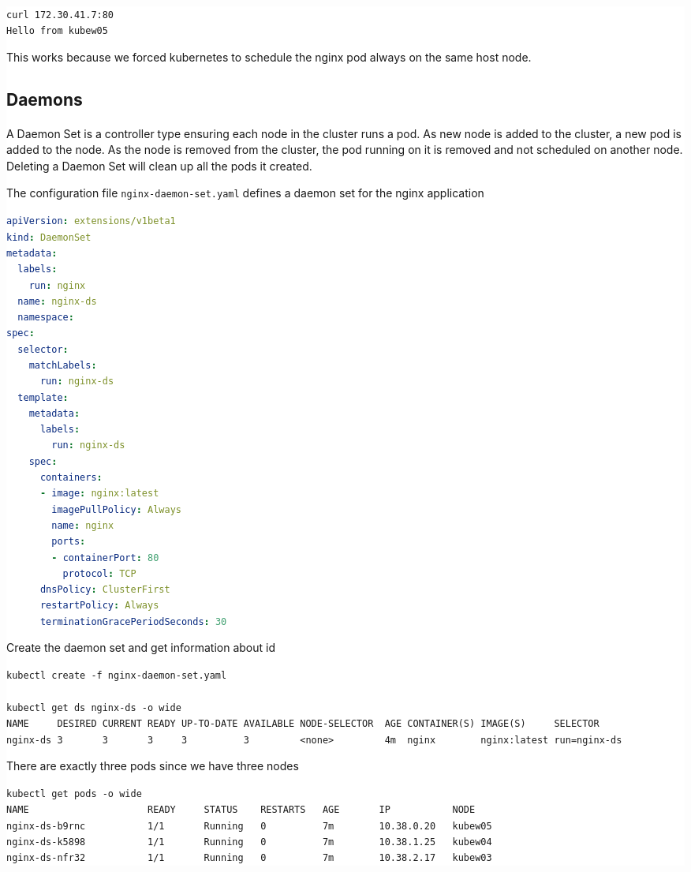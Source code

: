     curl 172.30.41.7:80
    Hello from kubew05

This works because we forced kubernetes to schedule the nginx pod always on the same host node.

## Daemons
A Daemon Set is a controller type ensuring each node in the cluster runs a pod. As new node is added to the cluster, a new pod is added to the node. As the node is removed from the cluster, the pod running on it is removed and not scheduled on another node. Deleting a Daemon Set will clean up all the pods it created.

The configuration file ``nginx-daemon-set.yaml`` defines a daemon set for the nginx application
```yaml
apiVersion: extensions/v1beta1
kind: DaemonSet
metadata:
  labels:
    run: nginx
  name: nginx-ds
  namespace:
spec:
  selector:
    matchLabels:
      run: nginx-ds
  template:
    metadata:
      labels:
        run: nginx-ds
    spec:
      containers:
      - image: nginx:latest
        imagePullPolicy: Always
        name: nginx
        ports:
        - containerPort: 80
          protocol: TCP
      dnsPolicy: ClusterFirst
      restartPolicy: Always
      terminationGracePeriodSeconds: 30
```

Create the daemon set and get information about id 

    kubectl create -f nginx-daemon-set.yaml
    
    kubectl get ds nginx-ds -o wide
    NAME     DESIRED CURRENT READY UP-TO-DATE AVAILABLE NODE-SELECTOR  AGE CONTAINER(S) IMAGE(S)     SELECTOR
    nginx-ds 3       3       3     3          3         <none>         4m  nginx        nginx:latest run=nginx-ds

There are exactly three pods since we have three nodes

    kubectl get pods -o wide
    NAME                     READY     STATUS    RESTARTS   AGE       IP           NODE
    nginx-ds-b9rnc           1/1       Running   0          7m        10.38.0.20   kubew05
    nginx-ds-k5898           1/1       Running   0          7m        10.38.1.25   kubew04
    nginx-ds-nfr32           1/1       Running   0          7m        10.38.2.17   kubew03
